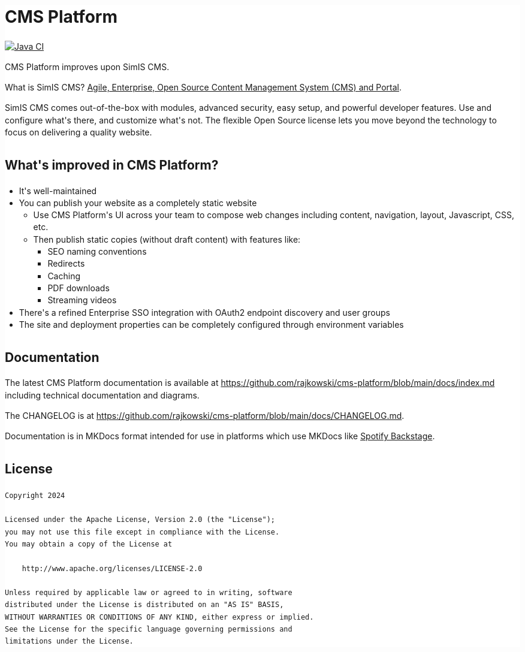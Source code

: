 # CMS Platform

[![Java CI](https://github.com/rajkowski/cms-platform/actions/workflows/ant.yml/badge.svg)](https://github.com/rajkowski/cms-platform/actions/workflows/ant.yml)

CMS Platform improves upon SimIS CMS.

What is SimIS CMS? [Agile, Enterprise, Open Source Content Management System (CMS) and Portal](https://www.simiscms.com).

SimIS CMS comes out-of-the-box with modules, advanced security, easy setup, and powerful developer features. Use and configure what's there, and customize what's not. The flexible Open Source license lets you move beyond the technology to focus on delivering a quality website.

## What's improved in CMS Platform?

- It's well-maintained
- You can publish your website as a completely static website
  - Use CMS Platform's UI across your team to compose web changes including content, navigation, layout, Javascript, CSS, etc.
  - Then publish static copies (without draft content) with features like:
    - SEO naming conventions
    - Redirects
    - Caching
    - PDF downloads
    - Streaming videos
- There's a refined Enterprise SSO integration with OAuth2 endpoint discovery and user groups
- The site and deployment properties can be completely configured through environment variables

## Documentation

The latest CMS Platform documentation is available at <https://github.com/rajkowski/cms-platform/blob/main/docs/index.md> including technical documentation and diagrams.

The CHANGELOG is at <https://github.com/rajkowski/cms-platform/blob/main/docs/CHANGELOG.md>.

Documentation is in MKDocs format intended for use in platforms which use MKDocs like [Spotify Backstage](https://backstage.io).

## License

```text
Copyright 2024

Licensed under the Apache License, Version 2.0 (the "License");
you may not use this file except in compliance with the License.
You may obtain a copy of the License at

    http://www.apache.org/licenses/LICENSE-2.0

Unless required by applicable law or agreed to in writing, software
distributed under the License is distributed on an "AS IS" BASIS,
WITHOUT WARRANTIES OR CONDITIONS OF ANY KIND, either express or implied.
See the License for the specific language governing permissions and
limitations under the License.
```
